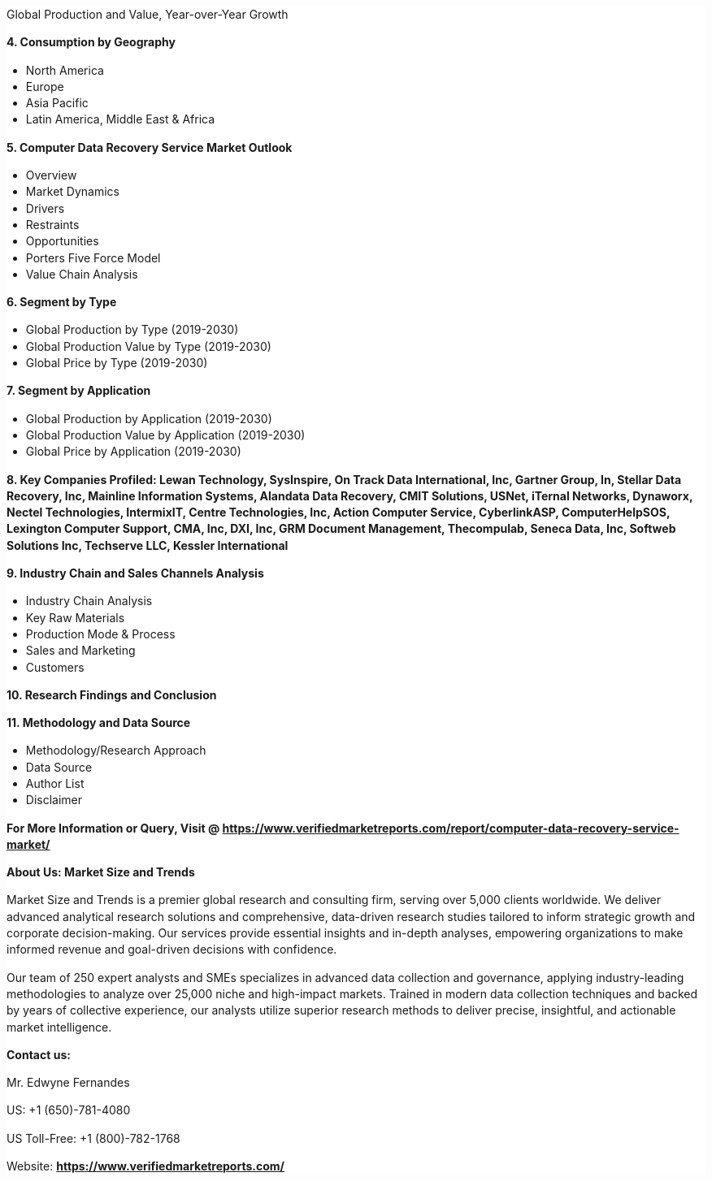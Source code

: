 Global Production and Value, Year-over-Year Growth</li></ul><p><strong>4. Consumption by Geography</strong></p><ul> <li>North America</li> <li>Europe</li> <li>Asia Pacific</li> <li>Latin America, Middle East &amp; Africa</li></ul><p><strong>5. Computer Data Recovery Service Market Outlook</strong></p><ul><li>Overview</li><li>Market Dynamics</li><li>Drivers</li><li>Restraints</li><li>Opportunities</li><li>Porters Five Force Model</li><li>Value Chain Analysis&nbsp;</li></ul><p><strong>6. Segment by Type</strong></p><ul><li>Global Production by Type (2019-2030)</li><li>Global Production Value by Type (2019-2030)</li><li>Global Price by Type (2019-2030)</li></ul><p><strong>7. Segment by Application</strong></p><ul><li>Global Production by Application (2019-2030)</li><li>Global Production Value by Application (2019-2030)</li><li>Global Price by Application (2019-2030)</li></ul><p><strong>8. Key Companies Profiled: Lewan Technology, SysInspire, On Track Data International, Inc, Gartner Group, In, Stellar Data Recovery, Inc, Mainline Information Systems, Alandata Data Recovery, CMIT Solutions, USNet, iTernal Networks, Dynaworx, Nectel Technologies, IntermixIT, Centre Technologies, Inc, Action Computer Service, CyberlinkASP, ComputerHelpSOS, Lexington Computer Support, CMA, Inc, DXI, Inc, GRM Document Management, Thecompulab, Seneca Data, Inc, Softweb Solutions Inc, Techserve LLC, Kessler International</strong></p><p><strong>9. Industry Chain and Sales Channels Analysis</strong></p><ul><li>Industry Chain Analysis</li><li>Key Raw Materials</li><li>Production Mode &amp; Process</li><li>Sales and Marketing</li><li>Customers</li></ul><p><strong>10. Research Findings and Conclusion</strong></p><p><strong>11. Methodology and Data Source</strong></p><ul><li>Methodology/Research Approach</li><li>Data Source</li><li>Author List</li><li>Disclaimer</li></ul></p><p><strong>For More Information or Query, Visit @ <a href="https://www.verifiedmarketreports.com/report/computer-data-recovery-service-market/">https://www.verifiedmarketreports.com/report/computer-data-recovery-service-market/</a></strong></p><p><strong>About Us: Market Size and Trends</strong></p><p>Market Size and Trends is a premier global research and consulting firm, serving over 5,000 clients worldwide. We deliver advanced analytical research solutions and comprehensive, data-driven research studies tailored to inform strategic growth and corporate decision-making. Our services provide essential insights and in-depth analyses, empowering organizations to make informed revenue and goal-driven decisions with confidence.</p><p>Our team of 250 expert analysts and SMEs specializes in advanced data collection and governance, applying industry-leading methodologies to analyze over 25,000 niche and high-impact markets. Trained in modern data collection techniques and backed by years of collective experience, our analysts utilize superior research methods to deliver precise, insightful, and actionable market intelligence.</p><p><strong>Contact us:</strong></p><p>Mr. Edwyne Fernandes</p><p>US: +1 (650)-781-4080</p><p>US Toll-Free: +1 (800)-782-1768</p><p>Website: <strong><a href="https://www.verifiedmarketreports.com/">https://www.verifiedmarketreports.com/</a></strong></p>

